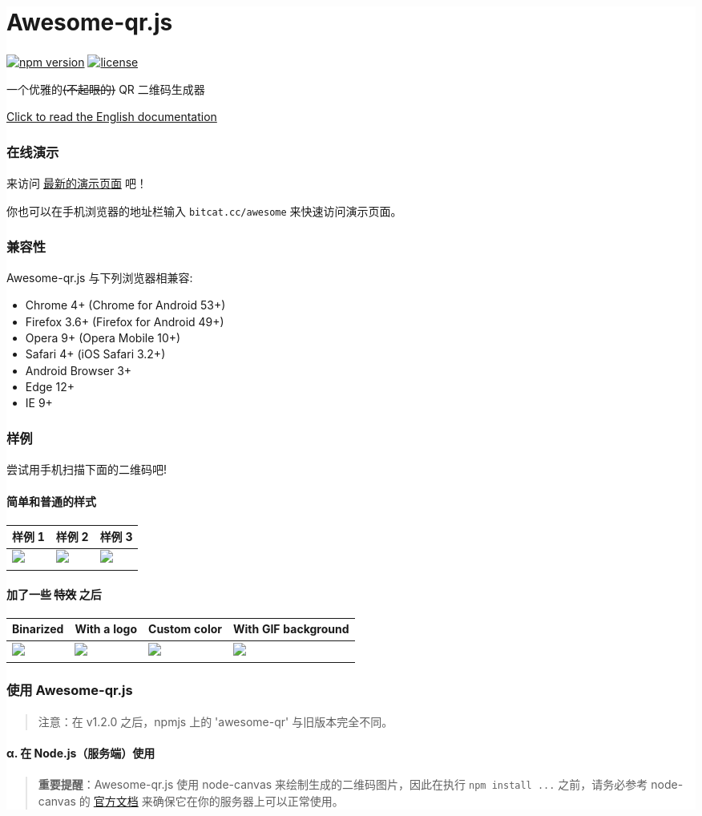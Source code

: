 # Awesome-qr.js 

[![npm version](https://badge.fury.io/js/awesome-qr.svg)](https://badge.fury.io/js/awesome-qr)
[![license](https://img.shields.io/github/license/SumiMakito/Awesome-qr.js.svg)](https://www.apache.org/licenses/LICENSE-2.0)

一个优雅的<del>(不起眼的)</del> QR 二维码生成器

[Click to read the English documentation](README.md)

### 在线演示

来访问 [最新的演示页面](https://www.bitcat.cc/webapp/awesome-qr/index.html) 吧！

你也可以在手机浏览器的地址栏输入 `bitcat.cc/awesome` 来快速访问演示页面。

### 兼容性

Awesome-qr.js 与下列浏览器相兼容:

- Chrome 4+ (Chrome for Android 53+)
- Firefox 3.6+ (Firefox for Android 49+)
- Opera 9+ (Opera Mobile 10+)
- Safari 4+ (iOS Safari 3.2+)
- Android Browser 3+
- Edge 12+
- IE 9+

### 样例

尝试用手机扫描下面的二维码吧!

#### 简单和普通的样式

样例 1| 样例 2| 样例 3
------------ | ------------- | -------------
<img src="https://raw.githubusercontent.com/SumiMakito/Awesome-qr.js/master/art/awesome-qr-1.png" width="350"> | <img src="https://raw.githubusercontent.com/SumiMakito/Awesome-qr.js/master/art/awesome-qr-2.png" width="350"> | <img src="https://raw.githubusercontent.com/SumiMakito/Awesome-qr.js/master/art/awesome-qr-3.png" width="350">

#### 加了一些 <del>特效</del> 之后

Binarized|With a logo|Custom color|With GIF background
------------ | ------------- | ------------- | -------------
<img src="https://raw.githubusercontent.com/SumiMakito/Awesome-qr.js/master/art/awesome-qr-4.png" width="350"> | <img src="https://raw.githubusercontent.com/SumiMakito/Awesome-qr.js/master/art/awesome-qr-5.png" width="350"> | <img src="https://raw.githubusercontent.com/SumiMakito/Awesome-qr.js/master/art/awesome-qr-6.png" width="350"> | <img src="https://raw.githubusercontent.com/SumiMakito/Awesome-qr.js/master/art/awesome-qr-7.gif" width="350">

### 使用 Awesome-qr.js

> 注意：在 v1.2.0 之后，npmjs 上的 'awesome-qr' 与旧版本完全不同。

#### α. 在 Node.js（服务端）使用

> **重要提醒**：Awesome-qr.js 使用 node-canvas 来绘制生成的二维码图片，因此在执行 `npm install ...` 之前，请务必参考 node-canvas 的 [官方文档](https://github.com/Automattic/node-canvas#installation) 来确保它在你的服务器上可以正常使用。
